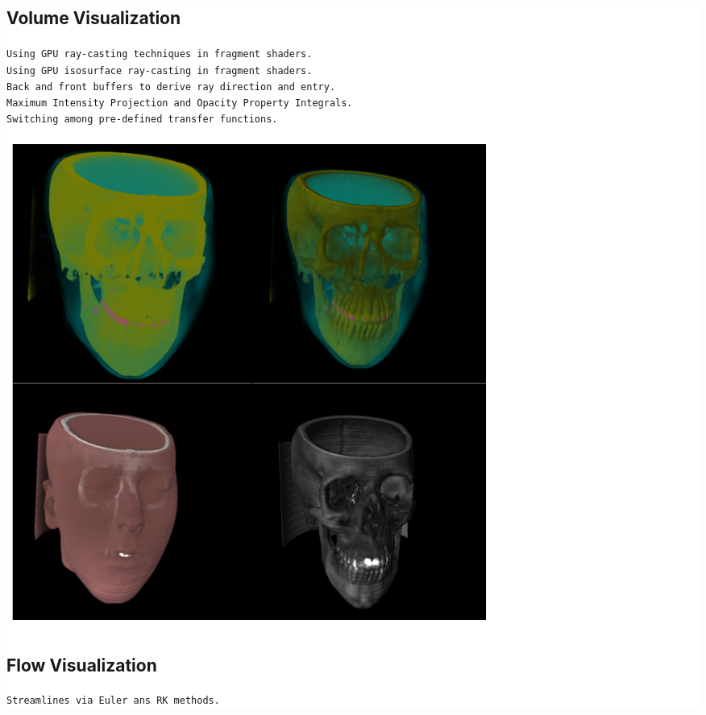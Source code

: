 ## Volume Visualization

	Using GPU ray-casting techniques in fragment shaders.
	Using GPU isosurface ray-casting in fragment shaders.
	Back and front buffers to derive ray direction and entry.
	Maximum Intensity Projection and Opacity Property Integrals.
	Switching among pre-defined transfer functions.

<img src=/Image/3.jpg width=70%>	

## Flow Visualization
	Streamlines via Euler ans RK methods.
